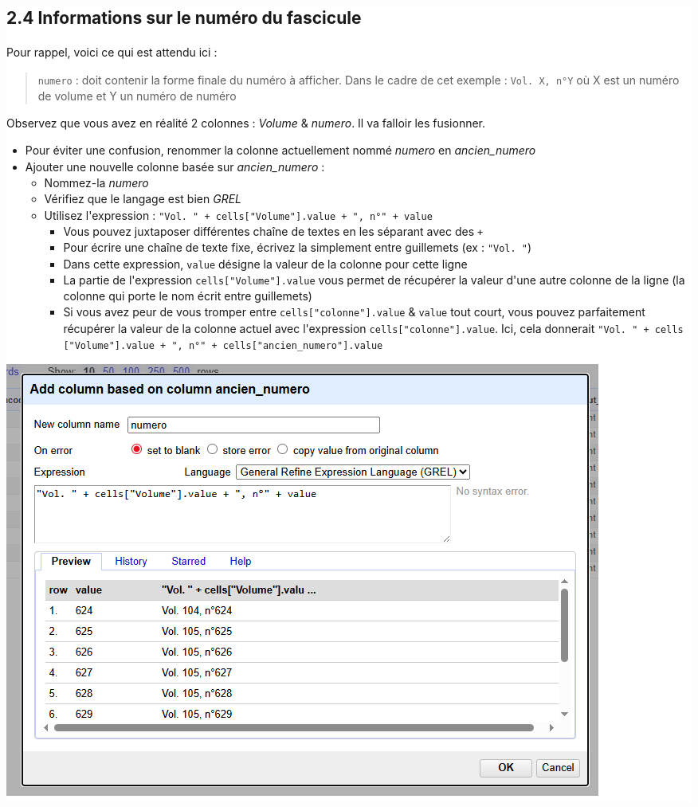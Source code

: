 ## 2.4 Informations sur le numéro du fascicule

Pour rappel, voici ce qui est attendu ici :

> `numero` : doit contenir la forme finale du numéro à afficher. Dans le cadre de cet exemple : `Vol. X, n°Y` où X est un numéro de volume et Y un numéro de numéro

Observez que vous avez en réalité 2 colonnes : *Volume* & *numero*.
Il va falloir les fusionner.

* Pour éviter une confusion, renommer la colonne actuellement nommé *numero* en *ancien_numero*
* Ajouter une nouvelle colonne basée sur *ancien_numero* :
  * Nommez-la *numero*
  * Vérifiez que le langage est bien _GREL_
  * Utilisez l'expression : `"Vol. " + cells["Volume"].value + ", n°" + value`
    * Vous pouvez juxtaposer différentes chaîne de textes en les séparant avec des `+`
    * Pour écrire une chaîne de texte fixe, écrivez la simplement entre guillemets (ex : `"Vol. "`)
    * Dans cette expression, `value` désigne la valeur de la colonne pour cette ligne
    * La partie de l'expression `cells["Volume"].value` vous permet de récupérer la valeur d'une autre colonne de la ligne (la colonne qui porte le nom écrit entre guillemets)
    * Si vous avez peur de vous tromper entre `cells["colonne"].value` & `value` tout court, vous pouvez parfaitement récupérer la valeur de la colonne actuel avec l'expression `cells["colonne"].value`. Ici, cela donnerait `"Vol. " + cells["Volume"].value + ", n°" + cells["ancien_numero"].value`

![Importer des données d'une autre colonne](./img/2_4_multicells.png)
